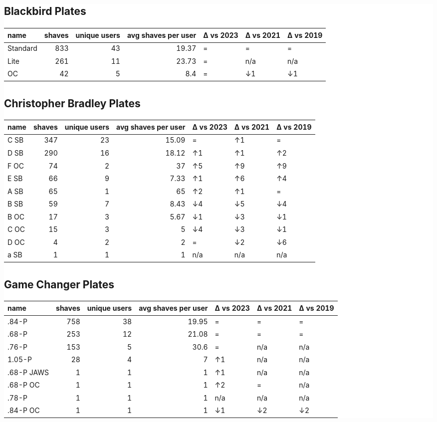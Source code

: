 ## Blackbird Plates

| name     |   shaves |   unique users |   avg shaves per user | Δ vs 2023   | Δ vs 2021   | Δ vs 2019   |
|:---------|---------:|---------------:|----------------------:|:------------|:------------|:------------|
| Standard |      833 |             43 |                 19.37 | =           | =           | =           |
| Lite     |      261 |             11 |                 23.73 | =           | n/a         | n/a         |
| OC       |       42 |              5 |                  8.4  | =           | ↓1          | ↓1          |


## Christopher Bradley Plates

| name   |   shaves |   unique users |   avg shaves per user | Δ vs 2023   | Δ vs 2021   | Δ vs 2019   |
|:-------|---------:|---------------:|----------------------:|:------------|:------------|:------------|
| C SB   |      347 |             23 |                 15.09 | =           | ↑1          | =           |
| D SB   |      290 |             16 |                 18.12 | ↑1          | ↑1          | ↑2          |
| F OC   |       74 |              2 |                 37    | ↑5          | ↑9          | ↑9          |
| E SB   |       66 |              9 |                  7.33 | ↑1          | ↑6          | ↑4          |
| A SB   |       65 |              1 |                 65    | ↑2          | ↑1          | =           |
| B SB   |       59 |              7 |                  8.43 | ↓4          | ↓5          | ↓4          |
| B OC   |       17 |              3 |                  5.67 | ↓1          | ↓3          | ↓1          |
| C OC   |       15 |              3 |                  5    | ↓4          | ↓3          | ↓1          |
| D OC   |        4 |              2 |                  2    | =           | ↓2          | ↓6          |
| a SB   |        1 |              1 |                  1    | n/a         | n/a         | n/a         |


## Game Changer Plates

| name       |   shaves |   unique users |   avg shaves per user | Δ vs 2023   | Δ vs 2021   | Δ vs 2019   |
|:-----------|---------:|---------------:|----------------------:|:------------|:------------|:------------|
| .84-P      |      758 |             38 |                 19.95 | =           | =           | =           |
| .68-P      |      253 |             12 |                 21.08 | =           | =           | =           |
| .76-P      |      153 |              5 |                 30.6  | =           | n/a         | n/a         |
| 1.05-P     |       28 |              4 |                  7    | ↑1          | n/a         | n/a         |
| .68-P JAWS |        1 |              1 |                  1    | ↑1          | n/a         | n/a         |
| .68-P OC   |        1 |              1 |                  1    | ↑2          | =           | n/a         |
| .78-P      |        1 |              1 |                  1    | n/a         | n/a         | n/a         |
| .84-P OC   |        1 |              1 |                  1    | ↓1          | ↓2          | ↓2          |
